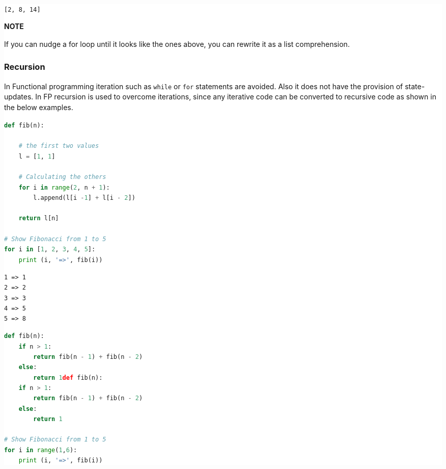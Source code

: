     [2, 8, 14]


**NOTE**

If you can nudge a for loop until it looks like the ones above, you can rewrite it as a list comprehension.

### Recursion

In Functional programming iteration such as `while` or `for` statements are avoided. Also it does not have the provision of state-updates. 
In FP recursion is used to overcome iterations, since any iterative code can be converted to recursive code as shown in the below examples.


```python
def fib(n):
    
    # the first two values
    l = [1, 1]
    
    # Calculating the others
    for i in range(2, n + 1):
        l.append(l[i -1] + l[i - 2])
        
    return l[n]

# Show Fibonacci from 1 to 5
for i in [1, 2, 3, 4, 5]:
    print (i, '=>', fib(i))
```

    1 => 1
    2 => 2
    3 => 3
    4 => 5
    5 => 8



```python
def fib(n):
    if n > 1:
        return fib(n - 1) + fib(n - 2)
    else:
        return 1def fib(n):
    if n > 1:
        return fib(n - 1) + fib(n - 2)
    else:
        return 1

# Show Fibonacci from 1 to 5
for i in range(1,6):
    print (i, '=>', fib(i))
```
